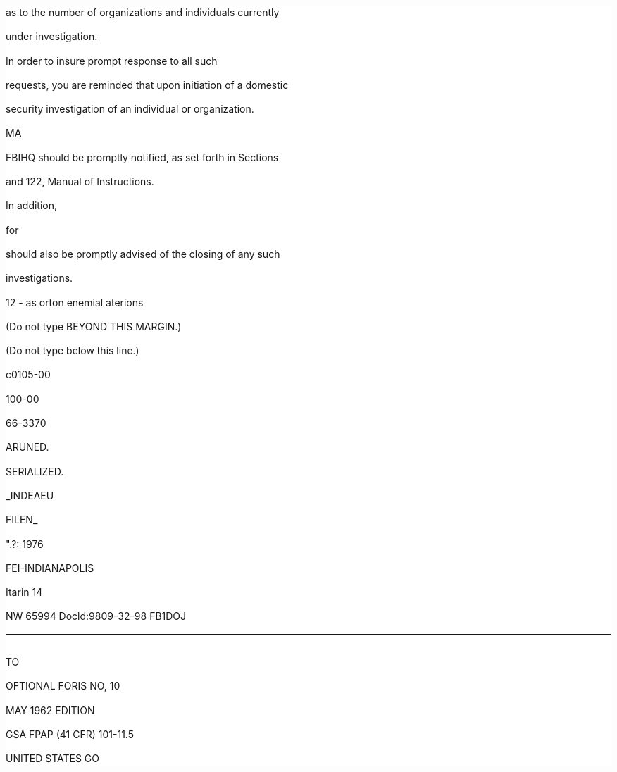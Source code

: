 as to the number of organizations and individuals currently

under investigation.

In order to insure prompt response to all such

requests, you are reminded that upon initiation of a domestic

security investigation of an individual or organization.

MA

FBIHQ should be promptly notified, as set forth in Sections

and 122, Manual of Instructions.

In addition,

for

should also be promptly advised of the closing of any such

investigations.

12 - as orton enemial aterions

(Do not type BEYOND THIS MARGIN.)

(Do not type below this line.)

c0105-00

100-00

66-3370

ARUNED.

SERIALIZED.

_INDEAEU

FILEN_

".?: 1976

FEI-INDIANAPOLIS

Itarin 14

NW 65994 Docld:9809-32-98
FB1DOJ

---

##
TO

OFTIONAL FORIS NO, 10

MAY 1962 EDITION

GSA FPAP (41 CFR) 101-11.5

UNITED STATES GO
